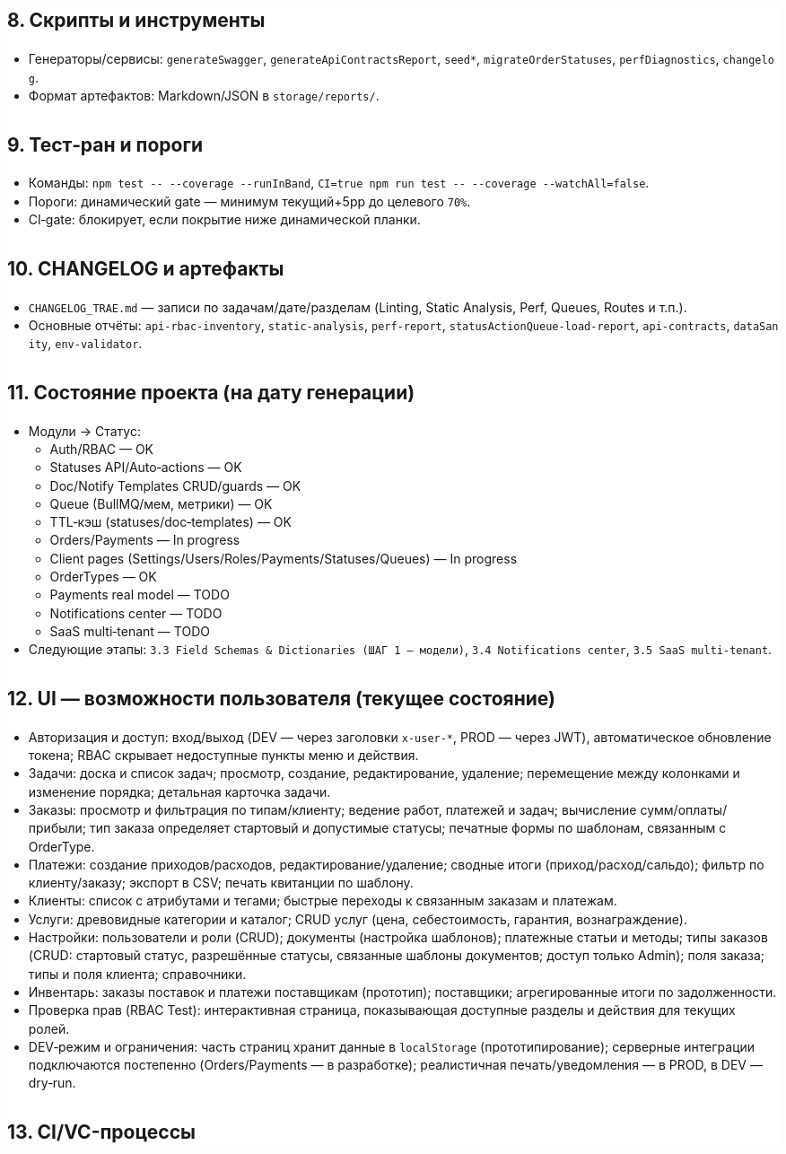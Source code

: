 ## 8. Скрипты и инструменты
- Генераторы/сервисы: `generateSwagger`, `generateApiContractsReport`, `seed*`, `migrateOrderStatuses`, `perfDiagnostics`, `changelog`.
- Формат артефактов: Markdown/JSON в `storage/reports/`.

## 9. Тест‑ран и пороги
- Команды: `npm test -- --coverage --runInBand`, `CI=true npm run test -- --coverage --watchAll=false`.
- Пороги: динамический gate — минимум текущий+5pp до целевого `70%`.
- CI‑gate: блокирует, если покрытие ниже динамической планки.

## 10. CHANGELOG и артефакты
- `CHANGELOG_TRAE.md` — записи по задачам/дате/разделам (Linting, Static Analysis, Perf, Queues, Routes и т.п.).
- Основные отчёты: `api-rbac-inventory`, `static-analysis`, `perf-report`, `statusActionQueue-load-report`, `api-contracts`, `dataSanity`, `env-validator`.

## 11. Состояние проекта (на дату генерации)
- Модули → Статус:
  - Auth/RBAC — OK
  - Statuses API/Auto‑actions — OK
  - Doc/Notify Templates CRUD/guards — OK
  - Queue (BullMQ/мем, метрики) — OK
  - TTL‑кэш (statuses/doc‑templates) — OK
  - Orders/Payments — In progress
  - Client pages (Settings/Users/Roles/Payments/Statuses/Queues) — In progress
  - OrderTypes — OK
  - Payments real model — TODO
  - Notifications center — TODO
  - SaaS multi‑tenant — TODO
- Следующие этапы: `3.3 Field Schemas & Dictionaries (ШАГ 1 — модели)`, `3.4 Notifications center`, `3.5 SaaS multi-tenant`.

## 12. UI — возможности пользователя (текущее состояние)
- Авторизация и доступ: вход/выход (DEV — через заголовки `x-user-*`, PROD — через JWT), автоматическое обновление токена; RBAC скрывает недоступные пункты меню и действия.
- Задачи: доска и список задач; просмотр, создание, редактирование, удаление; перемещение между колонками и изменение порядка; детальная карточка задачи.
- Заказы: просмотр и фильтрация по типам/клиенту; ведение работ, платежей и задач; вычисление сумм/оплаты/прибыли; тип заказа определяет стартовый и допустимые статусы; печатные формы по шаблонам, связанным с OrderType.
- Платежи: создание приходов/расходов, редактирование/удаление; сводные итоги (приход/расход/сальдо); фильтр по клиенту/заказу; экспорт в CSV; печать квитанции по шаблону.
- Клиенты: список с атрибутами и тегами; быстрые переходы к связанным заказам и платежам.
- Услуги: древовидные категории и каталог; CRUD услуг (цена, себестоимость, гарантия, вознаграждение).
- Настройки: пользователи и роли (CRUD); документы (настройка шаблонов); платежные статьи и методы; типы заказов (CRUD: стартовый статус, разрешённые статусы, связанные шаблоны документов; доступ только Admin); поля заказа; типы и поля клиента; справочники.
- Инвентарь: заказы поставок и платежи поставщикам (прототип); поставщики; агрегированные итоги по задолженности.
- Проверка прав (RBAC Test): интерактивная страница, показывающая доступные разделы и действия для текущих ролей.
- DEV‑режим и ограничения: часть страниц хранит данные в `localStorage` (прототипирование); серверные интеграции подключаются постепенно (Orders/Payments — в разработке); реалистичная печать/уведомления — в PROD, в DEV — dry‑run.
## 13. CI/VC-процессы